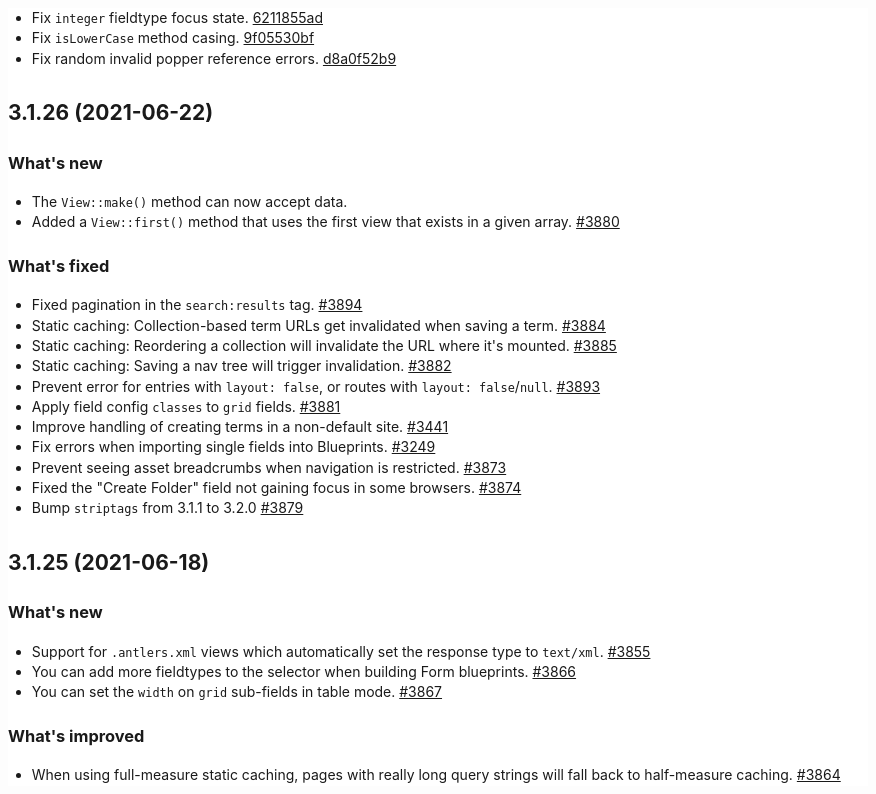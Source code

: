 - Fix `integer` fieldtype focus state. [6211855ad](https://github.com/statamic/cms/commit/6211855ad)
- Fix `isLowerCase` method casing. [9f05530bf](https://github.com/statamic/cms/commit/9f05530bf)
- Fix random invalid popper reference errors. [d8a0f52b9](https://github.com/statamic/cms/commit/d8a0f52b9)



## 3.1.26 (2021-06-22)

### What's new
- The `View::make()` method can now accept data.
- Added a `View::first()` method that uses the first view that exists in a given array. [#3880](https://github.com/statamic/cms/issues/3880)


### What's fixed
- Fixed pagination in the `search:results` tag. [#3894](https://github.com/statamic/cms/issues/3894)
- Static caching: Collection-based term URLs get invalidated when saving a term. [#3884](https://github.com/statamic/cms/issues/3884)
- Static caching: Reordering a collection will invalidate the URL where it's mounted. [#3885](https://github.com/statamic/cms/issues/3885)
- Static caching: Saving a nav tree will trigger invalidation. [#3882](https://github.com/statamic/cms/issues/3882)
- Prevent error for entries with `layout: false`, or routes with `layout: false`/`null`. [#3893](https://github.com/statamic/cms/issues/3893)
- Apply field config `classes` to `grid` fields. [#3881](https://github.com/statamic/cms/issues/3881)
- Improve handling of creating terms in a non-default site. [#3441](https://github.com/statamic/cms/issues/3441)
- Fix errors when importing single fields into Blueprints. [#3249](https://github.com/statamic/cms/issues/3249)
- Prevent seeing asset breadcrumbs when navigation is restricted. [#3873](https://github.com/statamic/cms/issues/3873)
- Fixed the "Create Folder" field not gaining focus in some browsers. [#3874](https://github.com/statamic/cms/issues/3874)
- Bump `striptags` from 3.1.1 to 3.2.0 [#3879](https://github.com/statamic/cms/issues/3879)


## 3.1.25 (2021-06-18)

### What's new
- Support for `.antlers.xml` views which automatically set the response type to `text/xml`. [#3855](https://github.com/statamic/cms/issues/3855)
- You can add more fieldtypes to the selector when building Form blueprints. [#3866](https://github.com/statamic/cms/issues/3866)
- You can set the `width` on `grid` sub-fields in table mode. [#3867](https://github.com/statamic/cms/issues/3867)

### What's improved
- When using full-measure static caching, pages with really long query strings will fall back to half-measure caching. [#3864](https://github.com/statamic/cms/issues/3864)
